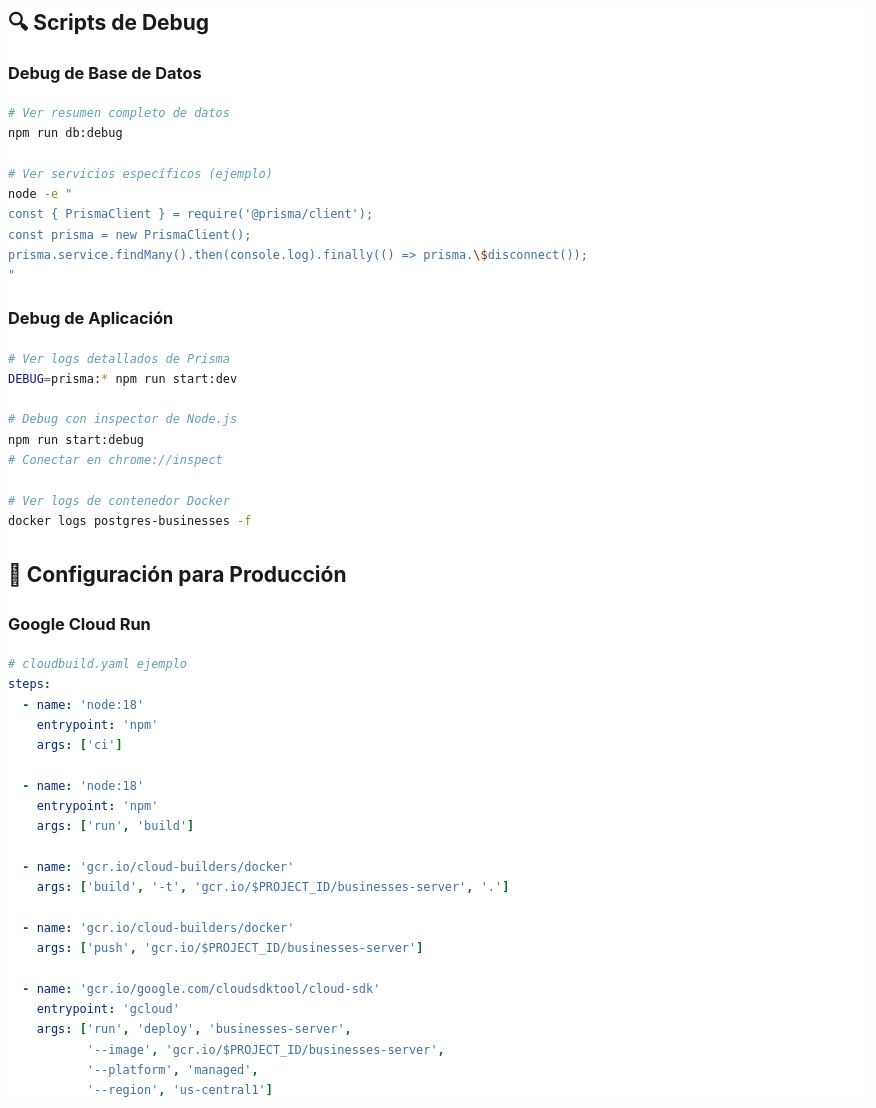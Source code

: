 ## 🔍 Scripts de Debug

### Debug de Base de Datos

```bash
# Ver resumen completo de datos
npm run db:debug

# Ver servicios específicos (ejemplo)
node -e "
const { PrismaClient } = require('@prisma/client');
const prisma = new PrismaClient();
prisma.service.findMany().then(console.log).finally(() => prisma.\$disconnect());
"
```

### Debug de Aplicación

```bash
# Ver logs detallados de Prisma
DEBUG=prisma:* npm run start:dev

# Debug con inspector de Node.js
npm run start:debug
# Conectar en chrome://inspect

# Ver logs de contenedor Docker
docker logs postgres-businesses -f
```

## 🚀 Configuración para Producción

### Google Cloud Run

```yaml
# cloudbuild.yaml ejemplo
steps:
  - name: 'node:18'
    entrypoint: 'npm'
    args: ['ci']
  
  - name: 'node:18'
    entrypoint: 'npm'
    args: ['run', 'build']
    
  - name: 'gcr.io/cloud-builders/docker'
    args: ['build', '-t', 'gcr.io/$PROJECT_ID/businesses-server', '.']
    
  - name: 'gcr.io/cloud-builders/docker'
    args: ['push', 'gcr.io/$PROJECT_ID/businesses-server']
    
  - name: 'gcr.io/google.com/cloudsdktool/cloud-sdk'
    entrypoint: 'gcloud'
    args: ['run', 'deploy', 'businesses-server', 
           '--image', 'gcr.io/$PROJECT_ID/businesses-server',
           '--platform', 'managed',
           '--region', 'us-central1']
```

